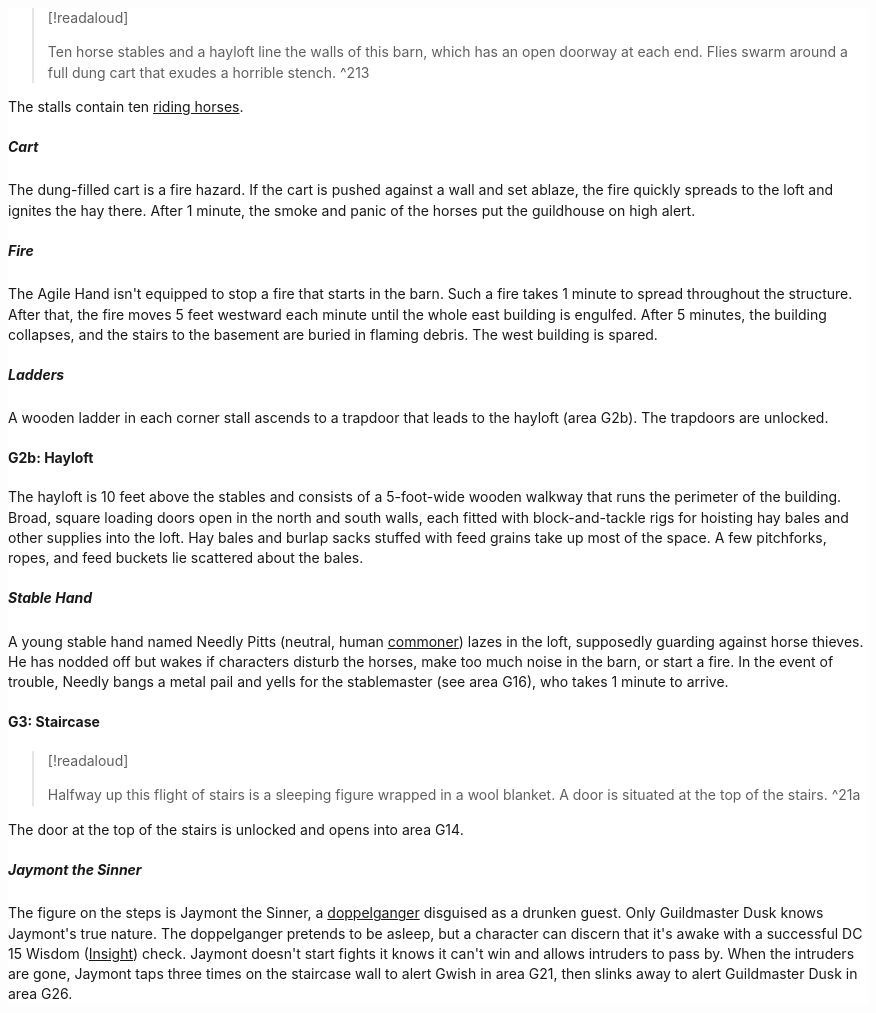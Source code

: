 > [!readaloud] 
> 
> Ten horse stables and a hayloft line the walls of this barn, which has an open doorway at each end. Flies swarm around a full dung cart that exudes a horrible stench.
^213

The stalls contain ten [riding horses](/3-Mechanics/CLI/Compendium/bestiary/beast/riding-horse.md).

##### Cart

The dung-filled cart is a fire hazard. If the cart is pushed against a wall and set ablaze, the fire quickly spreads to the loft and ignites the hay there. After 1 minute, the smoke and panic of the horses put the guildhouse on high alert.

##### Fire

The Agile Hand isn't equipped to stop a fire that starts in the barn. Such a fire takes 1 minute to spread throughout the structure. After that, the fire moves 5 feet westward each minute until the whole east building is engulfed. After 5 minutes, the building collapses, and the stairs to the basement are buried in flaming debris. The west building is spared.

##### Ladders

A wooden ladder in each corner stall ascends to a trapdoor that leads to the hayloft (area G2b). The trapdoors are unlocked.

#### G2b: Hayloft

The hayloft is 10 feet above the stables and consists of a 5-foot-wide wooden walkway that runs the perimeter of the building. Broad, square loading doors open in the north and south walls, each fitted with block-and-tackle rigs for hoisting hay bales and other supplies into the loft. Hay bales and burlap sacks stuffed with feed grains take up most of the space. A few pitchforks, ropes, and feed buckets lie scattered about the bales.

##### Stable Hand

A young stable hand named Needly Pitts (neutral, human [commoner](/3-Mechanics/CLI/Compendium/bestiary/humanoid/commoner.md)) lazes in the loft, supposedly guarding against horse thieves. He has nodded off but wakes if characters disturb the horses, make too much noise in the barn, or start a fire. In the event of trouble, Needly bangs a metal pail and yells for the stablemaster (see area G16), who takes 1 minute to arrive.

#### G3: Staircase

> [!readaloud] 
> 
> Halfway up this flight of stairs is a sleeping figure wrapped in a wool blanket. A door is situated at the top of the stairs.
^21a

The door at the top of the stairs is unlocked and opens into area G14.

##### Jaymont the Sinner

The figure on the steps is Jaymont the Sinner, a [doppelganger](/3-Mechanics/CLI/Compendium/bestiary/monstrosity/doppelganger.md) disguised as a drunken guest. Only Guildmaster Dusk knows Jaymont's true nature. The doppelganger pretends to be asleep, but a character can discern that it's awake with a successful DC 15 Wisdom ([Insight](/3-Mechanics/CLI/Rules/skills.md#Insight)) check. Jaymont doesn't start fights it knows it can't win and allows intruders to pass by. When the intruders are gone, Jaymont taps three times on the staircase wall to alert Gwish in area G21, then slinks away to alert Guildmaster Dusk in area G26.
